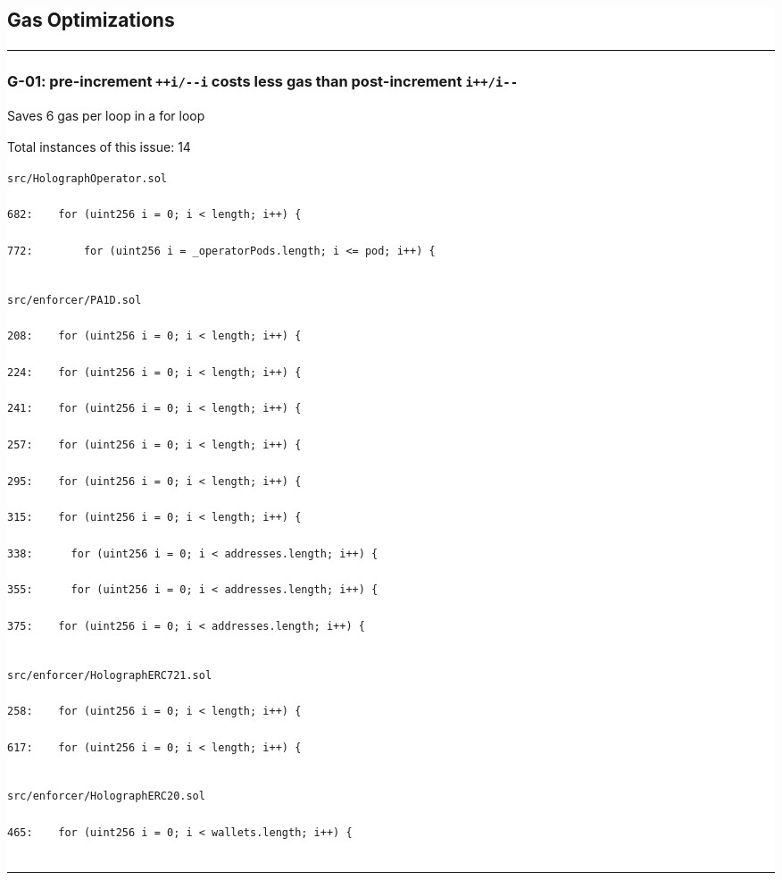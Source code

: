 ## Gas Optimizations
 *** 


### G-01: pre-increment `++i/--i` costs less gas than post-increment `i++/i--`
Saves 6 gas per loop in a for loop

Total instances of this issue: 14

```solidity
src/HolographOperator.sol

682:    for (uint256 i = 0; i < length; i++) {

772:        for (uint256 i = _operatorPods.length; i <= pod; i++) {


```
```solidity
src/enforcer/PA1D.sol

208:    for (uint256 i = 0; i < length; i++) {

224:    for (uint256 i = 0; i < length; i++) {

241:    for (uint256 i = 0; i < length; i++) {

257:    for (uint256 i = 0; i < length; i++) {

295:    for (uint256 i = 0; i < length; i++) {

315:    for (uint256 i = 0; i < length; i++) {

338:      for (uint256 i = 0; i < addresses.length; i++) {

355:      for (uint256 i = 0; i < addresses.length; i++) {

375:    for (uint256 i = 0; i < addresses.length; i++) {


```
```solidity
src/enforcer/HolographERC721.sol

258:    for (uint256 i = 0; i < length; i++) {

617:    for (uint256 i = 0; i < length; i++) {


```
```solidity
src/enforcer/HolographERC20.sol

465:    for (uint256 i = 0; i < wallets.length; i++) {


```
 *** 
